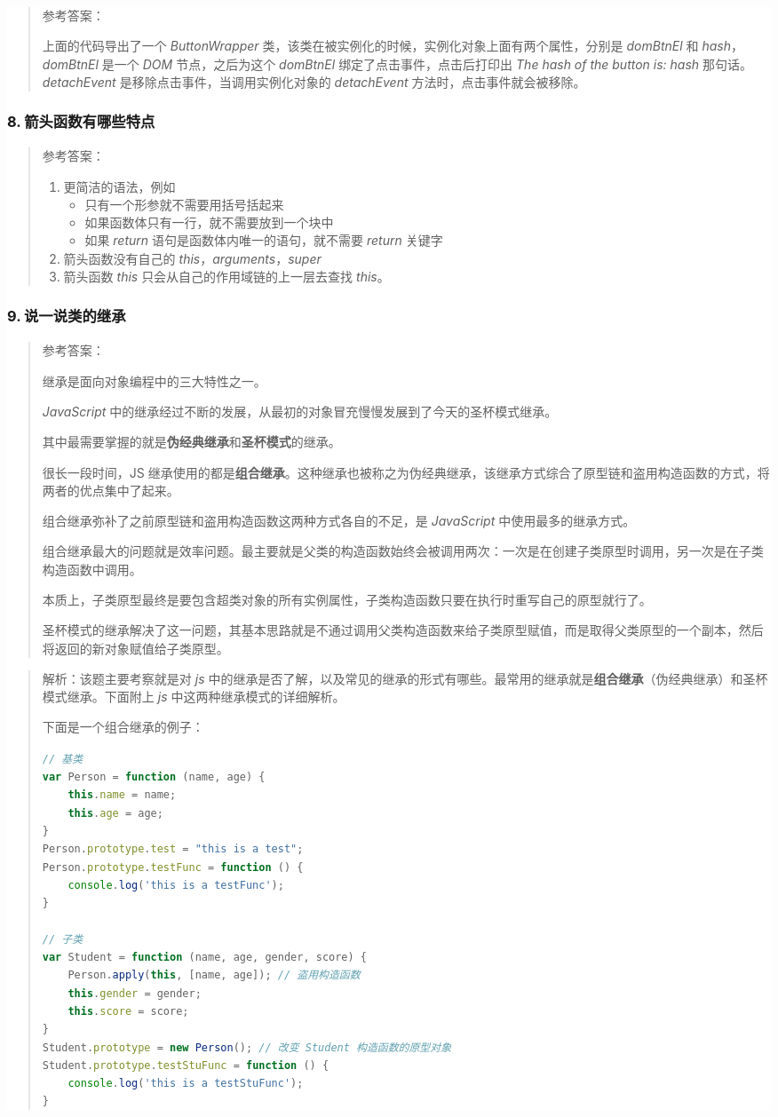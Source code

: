 
> 参考答案：
>
> 上面的代码导出了一个 *ButtonWrapper* 类，该类在被实例化的时候，实例化对象上面有两个属性，分别是 *domBtnEl* 和 *hash*，*domBtnEl* 是一个 *DOM* 节点，之后为这个 *domBtnEl* 绑定了点击事件，点击后打印出 *The hash of the button is: hash* 那句话。*detachEvent* 是移除点击事件，当调用实例化对象的 *detachEvent* 方法时，点击事件就会被移除。



### 8. 箭头函数有哪些特点

> 参考答案：
>
> 1. 更简洁的语法，例如
>    - 只有一个形参就不需要用括号括起来
>    - 如果函数体只有一行，就不需要放到一个块中
>    - 如果 *return* 语句是函数体内唯一的语句，就不需要 *return* 关键字
> 2. 箭头函数没有自己的 *this*，*arguments*，*super*
> 3. 箭头函数 *this* 只会从自己的作用域链的上一层去查找 *this*。



### 9. 说一说类的继承

> 参考答案：
>
> 继承是面向对象编程中的三大特性之一。
>
> *JavaScript* 中的继承经过不断的发展，从最初的对象冒充慢慢发展到了今天的圣杯模式继承。
>
> 其中最需要掌握的就是**伪经典继承**和**圣杯模式**的继承。
>
> 很长一段时间，JS 继承使用的都是**组合继承**。这种继承也被称之为伪经典继承，该继承方式综合了原型链和盗用构造函数的方式，将两者的优点集中了起来。
>
> 组合继承弥补了之前原型链和盗用构造函数这两种方式各自的不足，是 *JavaScript* 中使用最多的继承方式。
>
> 组合继承最大的问题就是效率问题。最主要就是父类的构造函数始终会被调用两次：一次是在创建子类原型时调用，另一次是在子类构造函数中调用。
>
> 本质上，子类原型最终是要包含超类对象的所有实例属性，子类构造函数只要在执行时重写自己的原型就行了。
>
> 圣杯模式的继承解决了这一问题，其基本思路就是不通过调用父类构造函数来给子类原型赋值，而是取得父类原型的一个副本，然后将返回的新对象赋值给子类原型。

> 解析：该题主要考察就是对 *js* 中的继承是否了解，以及常见的继承的形式有哪些。最常用的继承就是**组合继承**（伪经典继承）和圣杯模式继承。下面附上 *js* 中这两种继承模式的详细解析。
>
> 下面是一个组合继承的例子：
>
> ```javascript
> // 基类
> var Person = function (name, age) {
>     this.name = name;
>     this.age = age;
> }
> Person.prototype.test = "this is a test";
> Person.prototype.testFunc = function () {
>     console.log('this is a testFunc');
> }
> 
> // 子类
> var Student = function (name, age, gender, score) {
>     Person.apply(this, [name, age]); // 盗用构造函数
>     this.gender = gender;
>     this.score = score;
> }
> Student.prototype = new Person(); // 改变 Student 构造函数的原型对象
> Student.prototype.testStuFunc = function () {
>     console.log('this is a testStuFunc');
> }